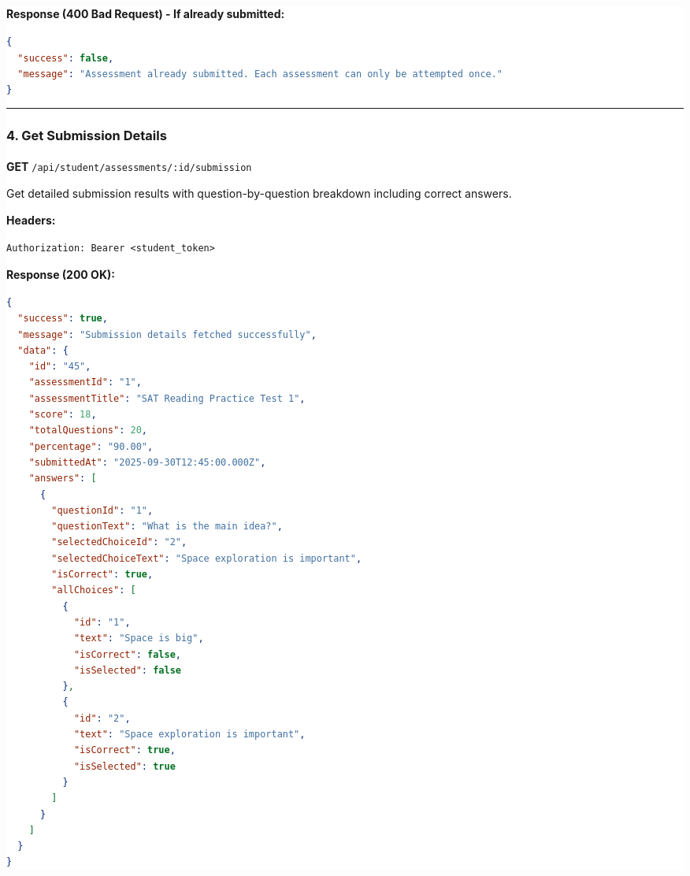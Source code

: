 **Response (400 Bad Request) - If already submitted:**
```json
{
  "success": false,
  "message": "Assessment already submitted. Each assessment can only be attempted once."
}
```

---

### 4. Get Submission Details
**GET** `/api/student/assessments/:id/submission`

Get detailed submission results with question-by-question breakdown including correct answers.

**Headers:**
```
Authorization: Bearer <student_token>
```

**Response (200 OK):**
```json
{
  "success": true,
  "message": "Submission details fetched successfully",
  "data": {
    "id": "45",
    "assessmentId": "1",
    "assessmentTitle": "SAT Reading Practice Test 1",
    "score": 18,
    "totalQuestions": 20,
    "percentage": "90.00",
    "submittedAt": "2025-09-30T12:45:00.000Z",
    "answers": [
      {
        "questionId": "1",
        "questionText": "What is the main idea?",
        "selectedChoiceId": "2",
        "selectedChoiceText": "Space exploration is important",
        "isCorrect": true,
        "allChoices": [
          {
            "id": "1",
            "text": "Space is big",
            "isCorrect": false,
            "isSelected": false
          },
          {
            "id": "2",
            "text": "Space exploration is important",
            "isCorrect": true,
            "isSelected": true
          }
        ]
      }
    ]
  }
}
```
